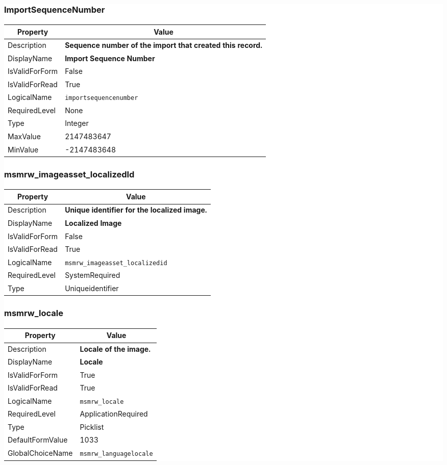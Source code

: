 ### <a name="BKMK_ImportSequenceNumber"></a> ImportSequenceNumber

|Property|Value|
|---|---|
|Description|**Sequence number of the import that created this record.**|
|DisplayName|**Import Sequence Number**|
|IsValidForForm|False|
|IsValidForRead|True|
|LogicalName|`importsequencenumber`|
|RequiredLevel|None|
|Type|Integer|
|MaxValue|2147483647|
|MinValue|-2147483648|

### <a name="BKMK_msmrw_imageasset_localizedId"></a> msmrw_imageasset_localizedId

|Property|Value|
|---|---|
|Description|**Unique identifier for the localized image.**|
|DisplayName|**Localized Image**|
|IsValidForForm|False|
|IsValidForRead|True|
|LogicalName|`msmrw_imageasset_localizedid`|
|RequiredLevel|SystemRequired|
|Type|Uniqueidentifier|

### <a name="BKMK_msmrw_locale"></a> msmrw_locale

|Property|Value|
|---|---|
|Description|**Locale of the image.**|
|DisplayName|**Locale**|
|IsValidForForm|True|
|IsValidForRead|True|
|LogicalName|`msmrw_locale`|
|RequiredLevel|ApplicationRequired|
|Type|Picklist|
|DefaultFormValue|1033|
|GlobalChoiceName|`msmrw_languagelocale`|
